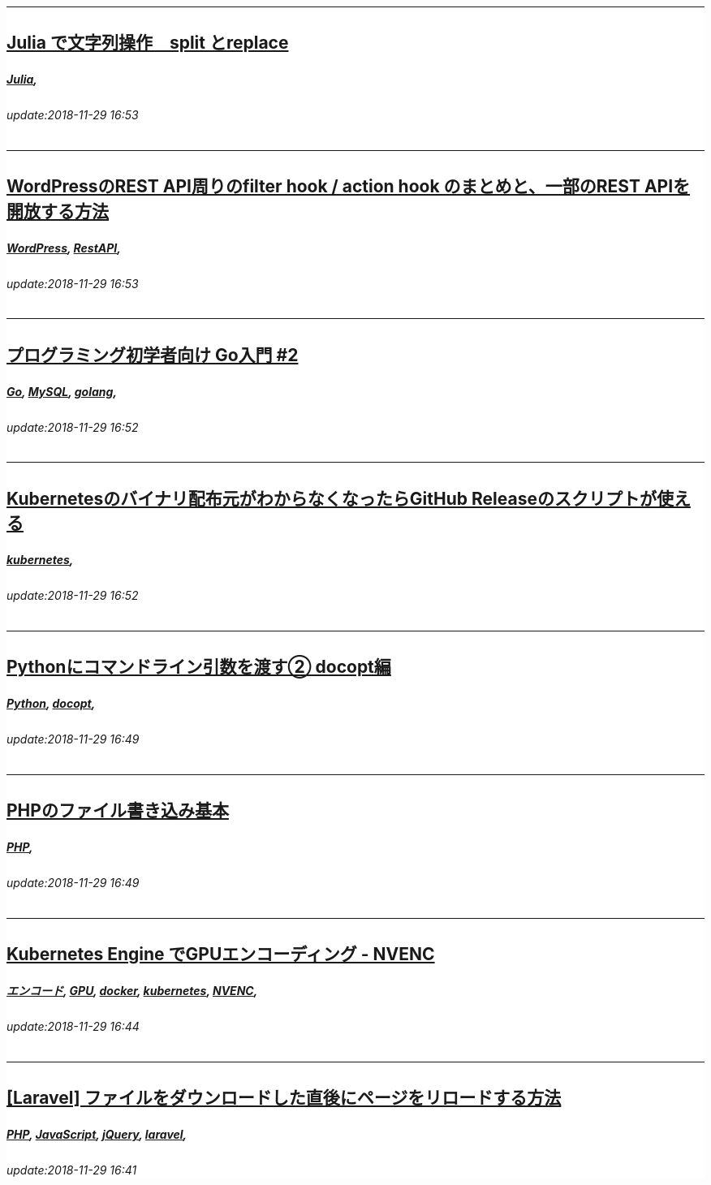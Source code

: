 
---
## [Julia で文字列操作　split とreplace](https://qiita.com/skiing_LAL10/items/122af866d658f1a76644)
##### [Julia](https://qiita.com/tags/Julia), 
###### update:2018-11-29 16:53
---
## [WordPressのREST API周りのfilter hook / action hook のまとめと、一部のREST APIを開放する方法](https://qiita.com/TanakanoAnchan/items/f4fc11f66e9cf2d7490e)
##### [WordPress](https://qiita.com/tags/WordPress), [RestAPI](https://qiita.com/tags/RestAPI), 
###### update:2018-11-29 16:53
---
## [プログラミング初学者向け Go入門 #2](https://qiita.com/takuma-goto/items/7fc5a4c2a416a15b4278)
##### [Go](https://qiita.com/tags/Go), [MySQL](https://qiita.com/tags/MySQL), [golang](https://qiita.com/tags/golang), 
###### update:2018-11-29 16:52
---
## [Kubernetesのバイナリ配布元がわからなくなったらGitHub Releaseのスクリプトが使える](https://qiita.com/oke-py/items/5d76c9196d775af72c37)
##### [kubernetes](https://qiita.com/tags/kubernetes), 
###### update:2018-11-29 16:52
---
## [Pythonにコマンドライン引数を渡す② docopt編](https://qiita.com/ossyaritoori/items/bdcacc6f2969085bfaee)
##### [Python](https://qiita.com/tags/Python), [docopt](https://qiita.com/tags/docopt), 
###### update:2018-11-29 16:49
---
## [PHPのファイル書き込み基本](https://qiita.com/kidsdream/items/ac9d5a70b77266b9eaeb)
##### [PHP](https://qiita.com/tags/PHP), 
###### update:2018-11-29 16:49
---
## [Kubernetes Engine でGPUエンコーディング - NVENC](https://qiita.com/wataru-kojimax/items/94ad2b755ceb110dfe0d)
##### [エンコード](https://qiita.com/tags/エンコード), [GPU](https://qiita.com/tags/GPU), [docker](https://qiita.com/tags/docker), [kubernetes](https://qiita.com/tags/kubernetes), [NVENC](https://qiita.com/tags/NVENC), 
###### update:2018-11-29 16:44
---
## [[Laravel] ファイルをダウンロードした直後にページをリロードする方法](https://qiita.com/udai_w/items/e90d2c995fc61ee019d2)
##### [PHP](https://qiita.com/tags/PHP), [JavaScript](https://qiita.com/tags/JavaScript), [jQuery](https://qiita.com/tags/jQuery), [laravel](https://qiita.com/tags/laravel), 
###### update:2018-11-29 16:41